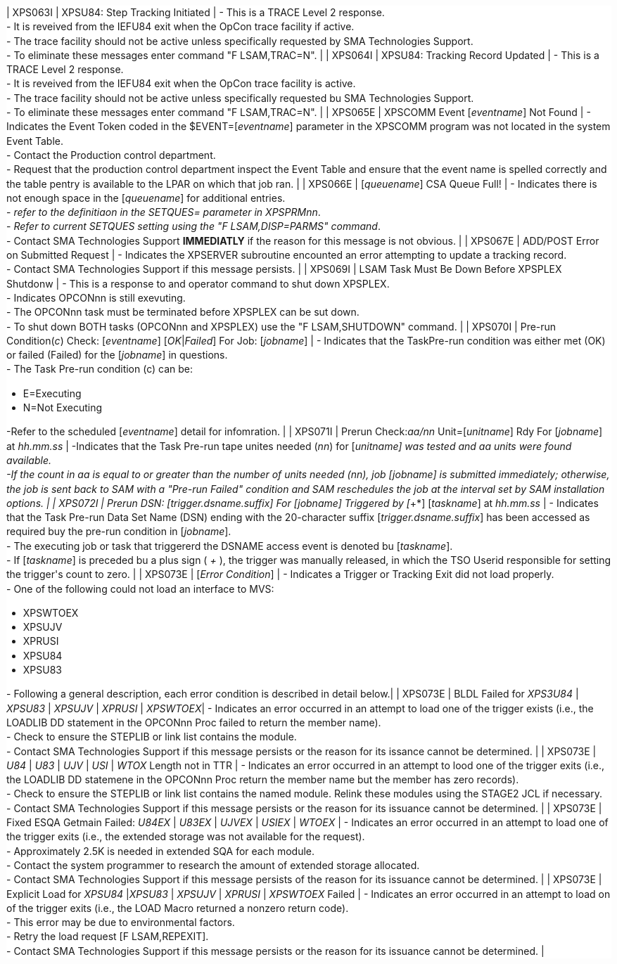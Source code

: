 | XPS063I | XPSU84: Step Tracking Initiated | - This is a TRACE Level 2 response.<br />- It is reveived from the IEFU84 exit when the OpCon trace facility if active.<br />- The trace facility should not be active unless specifically requested by SMA Technologies Support.<br />- To eliminate these messages enter command "F LSAM,TRAC=N". |
| XPS064I | XPSU84: Tracking Record Updated | - This is a TRACE Level 2 response.<br />- It is reveived from the IEFU84 exit when the OpCon trace facility is active.<br />- The trace facility should not be active unless specifically requested bu SMA Technologies Support.<br />- To eliminate these messages enter command "F LSAM,TRAC=N". |
| XPS065E | XPSCOMM Event \[*eventname*] Not Found | - Indicates the Event Token coded in the $EVENT=\[*eventname*] parameter in the XPSCOMM program was not located in the system Event Table.<br />- Contact the Production control department.<br />- Request that the production control department inspect the Event Table and ensure that the event name is spelled correctly and the table pentry is available to the LPAR on which that job ran. |
| XPS066E | \[*queuename*\] CSA Queue Full! | - Indicates there is not enough space in the \[*queuename*] for additional entries.<br />- *refer to the definitiaon in the SETQUES= parameter in XPSPRMnn*.<br />- *Refer to current SETQUES setting using the "F LSAM,DISP=PARMS" command*.<br />- Contact SMA Technologies Support **IMMEDIATLY** if the reason for this message is not obvious. |
| XPS067E | ADD/POST Error on Submitted Request | - Indicates the XPSERVER subroutine encounted an error attempting to update a tracking record.<br />- Contact SMA Technologies Support if this message persists. |
| XPS069I | LSAM Task Must Be Down Before XPSPLEX Shutdonw | - This is a response to and operator command to shut down XPSPLEX.<br />- Indicates OPCONnn is still exevuting.<br />- The OPCONnn task must be terminated before XPSPLEX can be sut down.<br />- To shut down BOTH tasks (OPCONnn and XPSPLEX) use the "F LSAM,SHUTDOWN" command. |
| XPS070I | Pre-run Condition(*c*) Check: \[*eventname*] \[*OK*\|*Failed*] For Job: \[*jobname*] | -   Indicates that the TaskPre-run condition was either met (OK) or failed (Failed) for the \[*jobname*] in questions.<br />- The Task Pre-run condition (c) can be: <ul><li>E=Executing</li><li>N=Not Executing</li></ul>-Refer to the scheduled \[*eventname*] detail for infomration. |
| XPS071I | Prerun Check:*aa/nn* Unit=\[*unitname*] Rdy For \[*jobname*] at *hh.mm.ss* | -Indicates that the Task Pre-run tape unites needed (*nn*) for \[*unitname] was tested and *aa* units were found available.<br />-If the count in *aa* is equal to or greater than the number of units needed (*nn*), job \[*jobname*] is submitted immediately; otherwise, the job is sent back to SAM with a "Pre-run Failed" condition and SAM reschedules the job at the interval set by SAM installation options. |
| XPS072I | Prerun DSN: \[*trigger.dsname.suffix*] For \[*jobname*] Triggered by \[*+*] \[*taskname*] at *hh.mm.ss*  | - Indicates that the Task Pre-run Data Set Name (DSN) ending with the 20-character suffix \[*trigger.dsname.suffix*] has been accessed as required  buy the pre-run condition in \[*jobname*].<br />- The executing job or task that triggererd the DSNAME access event is denoted bu \[*taskname*].<br />- If \[*taskname*] is preceded bu a plus sign ( *+* ), the trigger was manually released, in which the TSO Userid responsible for setting the trigger's count to zero. |
| XPS073E | \[*Error Condition*\] | - Indicates a Trigger or Tracking Exit did not load properly.<br />- One of the following could not load an interface to MVS:<ul><li> XPSWTOEX</li><li>XPSUJV</li><li>XPRUSI</li><li>XPSU84</li><li>XPSU83</li></ul> - Following a general description, each error condition is described in detail below.|
| XPS073E | BLDL Failed for *XPS3U84* \| *XPSU83* \| *XPSUJV* \| *XPRUSI* \| *XPSWTOEX*| - Indicates an error occurred in an attempt to load one of the trigger exists (i.e., the LOADLIB DD statement in the OPCONnn Proc failed to return the member name).<br />- Check to ensure the STEPLIB or link list contains the module.<br />- Contact SMA Technologies Support if this message persists or the reason for its issance cannot be determined. |
| XPS073E | *U84* \| *U83* \| *UJV* \| *USI* \| *WTOX* Length not in TTR | -   Indicates an error occurred in an attempt to lood one of the trigger exits (i.e., the LOADLIB DD statemene in the OPCONnn Proc return the member name but the member has zero records).<br />- Check to ensure the STEPLIB or link list contains the named module. Relink these modules using the STAGE2 JCL if necessary.<br />- Contact SMA Technologies Support if this message persists or the reason for its issuance cannot be determined. |
| XPS073E | Fixed ESQA Getmain Failed: *U84EX* \| *U83EX* \| *UJVEX* \| *USIEX* \| *WTOEX* | - Indicates an error occurred in an attempt to load one of the trigger exits (i.e., the extended storage was not available for the request).<br />- Approximately 2.5K is needed in extended SQA for each module.<br />- Contact the system programmer to research the amount of extended storage allocated.<br />- Contact SMA Technologies Support if this message persists of the reason for its issuance cannot be determined. |
| XPS073E | Explicit Load for *XPSU84* \|*XPSU83* \| *XPSUJV* \| *XPRUSI* \| *XPSWTOEX* Failed | - Indicates an error occurred in an attempt to load on of the trigger exits (i.e., the LOAD Macro returned a nonzero return code).<br />- This error may be due to environmental factors.<br />- Retry the load request \[F LSAM,REPEXIT].<br />- Contact SMA Technologies Support if this message persists or the reason for its issuance cannot be determined. |